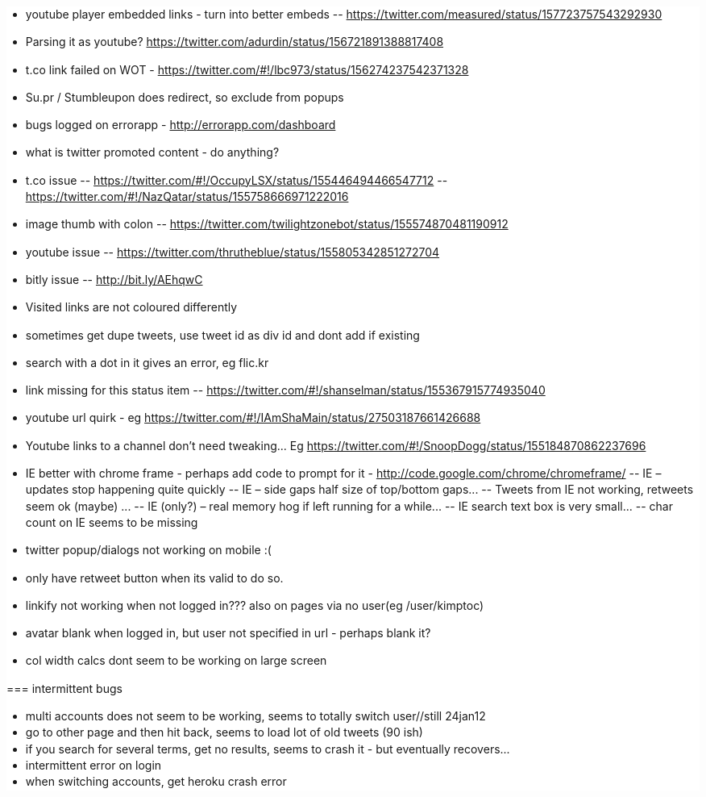- youtube player embedded links - turn into better embeds
-- https://twitter.com/measured/status/157723757543292930

- Parsing it as youtube?  https://twitter.com/adurdin/status/156721891388817408

- t.co link failed on WOT - https://twitter.com/#!/lbc973/status/156274237542371328

- Su.pr / Stumbleupon does redirect, so exclude from popups

- bugs logged on errorapp - http://errorapp.com/dashboard
- what is twitter promoted content - do anything?

- t.co issue
-- https://twitter.com/#!/OccupyLSX/status/155446494466547712
-- https://twitter.com/#!/NazQatar/status/155758666971222016

- image thumb with colon
-- https://twitter.com/twilightzonebot/status/155574870481190912

- youtube issue
-- https://twitter.com/thrutheblue/status/155805342851272704

- bitly issue
-- http://bit.ly/AEhqwC

- Visited links are not coloured differently
- sometimes get dupe tweets, use tweet id as div id and dont add if existing
- search with a dot in it gives an error, eg flic.kr

- link missing for this status item
-- https://twitter.com/#!/shanselman/status/155367915774935040

- youtube url quirk - eg https://twitter.com/#!/IAmShaMain/status/27503187661426688
- Youtube links to a channel don’t need tweaking...
Eg https://twitter.com/#!/SnoopDogg/status/155184870862237696

- IE better with chrome frame - perhaps add code to prompt for it - http://code.google.com/chrome/chromeframe/
-- IE – updates stop happening quite quickly
-- IE – side gaps half size of top/bottom gaps...
-- Tweets from IE not working, retweets seem ok (maybe) ...
-- IE (only?) – real memory hog if left running for a while...
-- IE search text box is very small...
-- char count on IE seems to be missing

- twitter popup/dialogs not working on mobile :(
- only have retweet button when its valid to do so.
- linkify not working when not logged in??? also on pages via no user(eg /user/kimptoc)
- avatar blank when logged in, but user not specified in url - perhaps blank it?
- col width calcs dont seem to be working on large screen

=== intermittent bugs
- multi accounts does not seem to be working, seems to totally switch user//still 24jan12
- go to other page and then hit back, seems to load lot of old tweets (90 ish)
- if you search for several terms, get no results, seems to crash it - but eventually recovers...
- intermittent error on login
- when switching accounts, get heroku crash error
